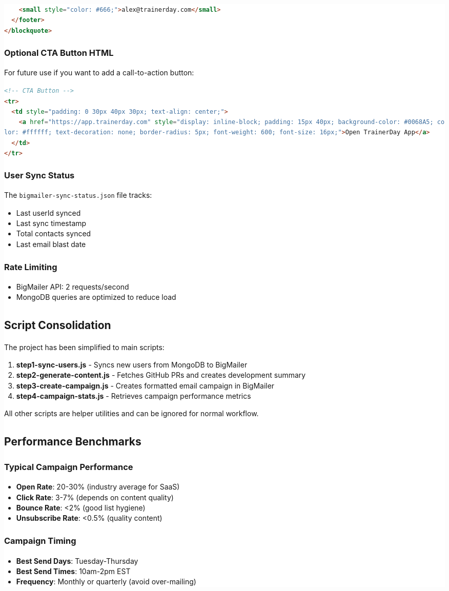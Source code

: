 ```html
    <small style="color: #666;">alex@trainerday.com</small>
  </footer>
</blockquote>
```

### Optional CTA Button HTML
For future use if you want to add a call-to-action button:
```html
<!-- CTA Button -->
<tr>
  <td style="padding: 0 30px 40px 30px; text-align: center;">
    <a href="https://app.trainerday.com" style="display: inline-block; padding: 15px 40px; background-color: #0068A5; color: #ffffff; text-decoration: none; border-radius: 5px; font-weight: 600; font-size: 16px;">Open TrainerDay App</a>
  </td>
</tr>
```

### User Sync Status
The `bigmailer-sync-status.json` file tracks:
- Last userId synced
- Last sync timestamp  
- Total contacts synced
- Last email blast date

### Rate Limiting
- BigMailer API: 2 requests/second
- MongoDB queries are optimized to reduce load

## Script Consolidation

The project has been simplified to main scripts:

1. **step1-sync-users.js** - Syncs new users from MongoDB to BigMailer
2. **step2-generate-content.js** - Fetches GitHub PRs and creates development summary
3. **step3-create-campaign.js** - Creates formatted email campaign in BigMailer
4. **step4-campaign-stats.js** - Retrieves campaign performance metrics

All other scripts are helper utilities and can be ignored for normal workflow.

## Performance Benchmarks

### Typical Campaign Performance
- **Open Rate**: 20-30% (industry average for SaaS)
- **Click Rate**: 3-7% (depends on content quality)
- **Bounce Rate**: <2% (good list hygiene)
- **Unsubscribe Rate**: <0.5% (quality content)

### Campaign Timing
- **Best Send Days**: Tuesday-Thursday
- **Best Send Times**: 10am-2pm EST
- **Frequency**: Monthly or quarterly (avoid over-mailing)
